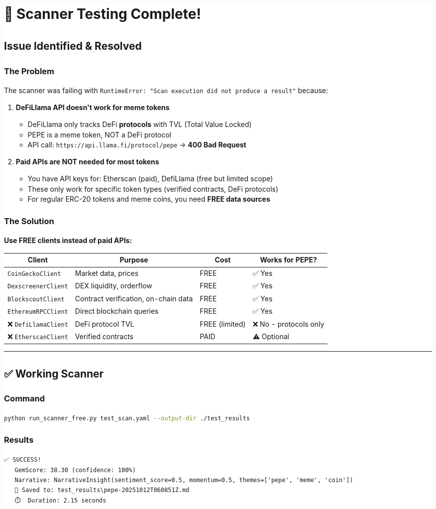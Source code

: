 # 🎉 Scanner Testing Complete!

## Issue Identified & Resolved

### The Problem
The scanner was failing with `RuntimeError: "Scan execution did not produce a result"` because:

1. **DeFiLlama API doesn't work for meme tokens**
   - DeFiLlama only tracks DeFi **protocols** with TVL (Total Value Locked)
   - PEPE is a meme token, NOT a DeFi protocol
   - API call: `https://api.llama.fi/protocol/pepe` → **400 Bad Request**

2. **Paid APIs are NOT needed for most tokens**
   - You have API keys for: Etherscan (paid), DefiLlama (free but limited scope)
   - These only work for specific token types (verified contracts, DeFi protocols)
   - For regular ERC-20 tokens and meme coins, you need **FREE data sources**

### The Solution
**Use FREE clients instead of paid APIs:**

| Client | Purpose | Cost | Works for PEPE? |
|--------|---------|------|-----------------|
| `CoinGeckoClient` | Market data, prices | FREE | ✅ Yes |
| `DexscreenerClient` | DEX liquidity, orderflow | FREE | ✅ Yes |
| `BlockscoutClient` | Contract verification, on-chain data | FREE | ✅ Yes |
| `EthereumRPCClient` | Direct blockchain queries | FREE | ✅ Yes |
| ❌ `DefiLlamaClient` | DeFi protocol TVL | FREE (limited) | ❌ No - protocols only |
| ❌ `EtherscanClient` | Verified contracts | PAID | ⚠️ Optional |

---

## ✅ Working Scanner

### Command
```bash
python run_scanner_free.py test_scan.yaml --output-dir ./test_results
```

### Results
```
✅ SUCCESS!
   GemScore: 38.30 (confidence: 100%)
   Narrative: NarrativeInsight(sentiment_score=0.5, momentum=0.5, themes=['pepe', 'meme', 'coin'])
   📄 Saved to: test_results\pepe-20251012T060851Z.md
   ⏱️  Duration: 2.15 seconds
```
